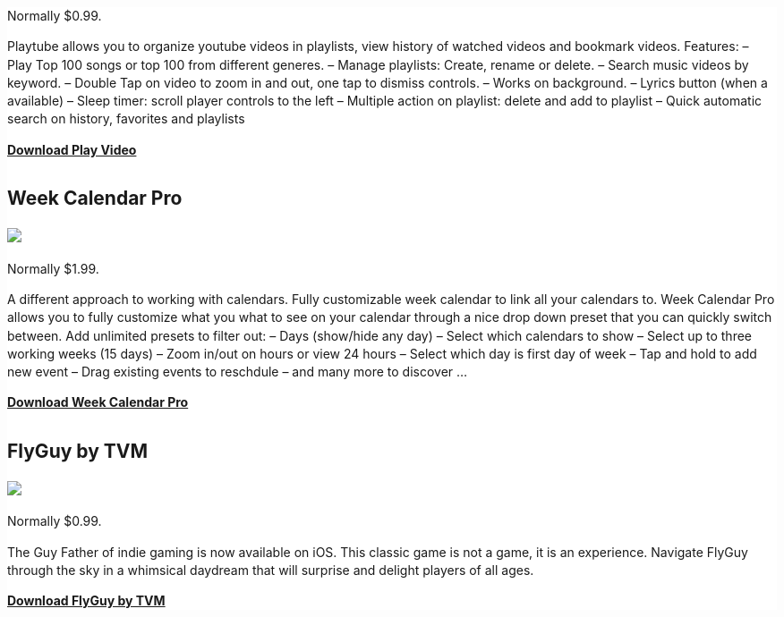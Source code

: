 Normally $0.99.

Playtube allows you to organize youtube videos in playlists, view history of watched videos and bookmark videos.
Features:
– Play Top 100 songs or top 100 from different generes.
– Manage playlists: Create, rename or delete.
– Search music videos by keyword.
– Double Tap on video to zoom in and out, one tap to dismiss controls.
– Works on background.
– Lyrics button (when a available)
– Sleep timer: scroll player controls to the left
– Multiple action on playlist: delete and add to playlist
– Quick automatic search on history, favorites and playlists

<a class="pmc-tagger-itunes" href="https://itunes.apple.com/us/app/play-video-music-tube-playlist-for-youtube/id1160829735?mt=8&amp;at=10lNUC" target="_blank" rel="nofollow noopener"><strong>Download Play Video</strong></a>
<h2>Week Calendar Pro</h2>
<img class="aligncenter" src="https://i2.wp.com/is2.mzstatic.com/image/thumb/Purple71/v4/e8/c0/52/e8c0526a-60a8-9f64-02bf-9fab61a37d7c/source/392x696bb.jpg?quality=98&amp;strip=all" />

Normally $1.99.

A different approach to working with calendars. Fully customizable week calendar to link all your calendars to. Week Calendar Pro allows you to fully customize what you what to see on your calendar through a nice drop down preset that you can quickly switch between.
Add unlimited presets to filter out:
– Days (show/hide any day)
– Select which calendars to show
– Select up to three working weeks (15 days)
– Zoom in/out on hours or view 24 hours
– Select which day is first day of week
– Tap and hold to add new event
– Drag existing events to reschdule
– and many more to discover …

<a class="pmc-tagger-itunes" href="https://itunes.apple.com/us/app/week-calendar-pro/id1115935289?mt=8&amp;at=10lNUC" target="_blank" rel="nofollow noopener"><strong>Download Week Calendar Pro</strong></a>
<h2>FlyGuy by TVM</h2>
<img class="aligncenter" src="https://i2.wp.com/is1.mzstatic.com/image/thumb/Purple18/v4/50/b3/38/50b3387d-4abb-aa8e-e74f-94bfe808d67c/source/520x293bb.jpg?quality=98&amp;strip=all" />

Normally $0.99.

The Guy Father of indie gaming is now available on iOS. This classic game is not a game, it is an experience. Navigate FlyGuy through the sky in a whimsical daydream that will surprise and delight players of all ages.

<a class="pmc-tagger-itunes" href="https://itunes.apple.com/us/app/flyguy-by-tvm/id1123475695?mt=8&amp;at=10lNUC" target="_blank" rel="nofollow noopener"><strong>Download FlyGuy by TVM</strong></a>